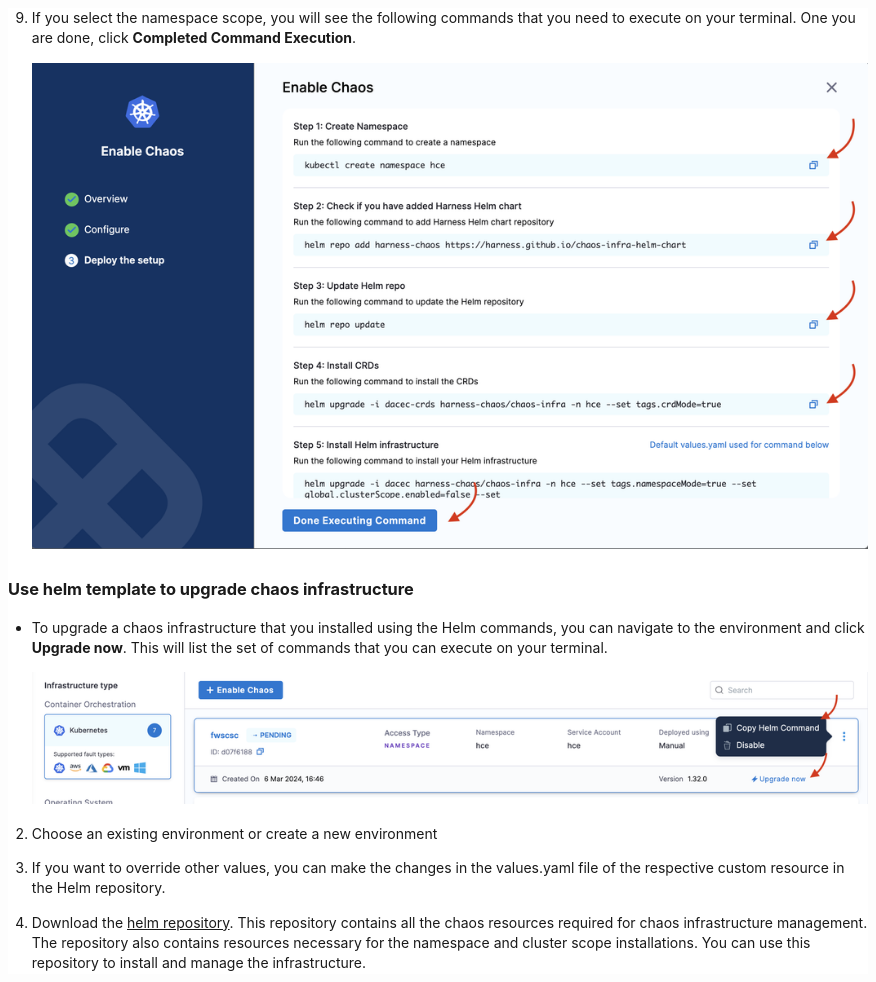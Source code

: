 9. If you select the namespace scope, you will see the following commands that you need to execute on your terminal. One you are done, click **Completed Command Execution**.

    ![step 7](./static/connect-disconnect/command-namespace-7.png)

### Use helm template to upgrade chaos infrastructure

* To upgrade a chaos infrastructure that you installed using the Helm commands, you can navigate to the environment and click **Upgrade now**. This will list the set of commands that you can execute on your terminal.

  ![step 9](./static/connect-disconnect/upgrade-9.png)

2. Choose an existing environment or create a new environment

3. If you want to override other values, you can make the changes in the values.yaml file of the respective custom resource in the Helm repository.
1. Download the [helm repository](https://github.com/harness/chaos-infra-helm-chart). This repository contains all the chaos resources required for chaos infrastructure management. The repository also contains resources necessary for the namespace and cluster scope installations. You can use this repository to install and manage the infrastructure.
